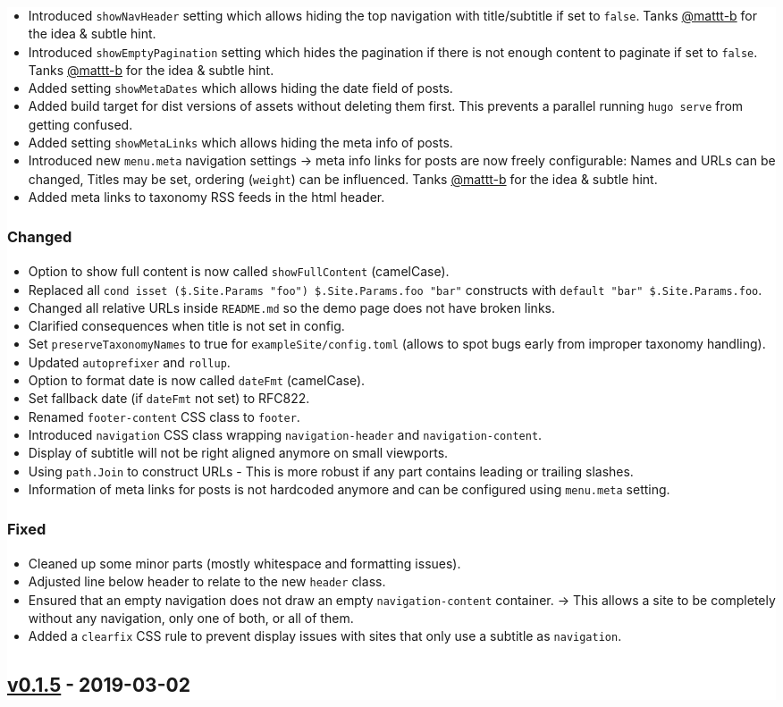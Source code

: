 - Introduced `showNavHeader` setting which allows hiding the top
  navigation with title/subtitle if set to `false`.
  Tanks [@mattt-b](https://github.com/mattt-b) for the idea & subtle hint.
- Introduced `showEmptyPagination` setting which hides the pagination
  if there is not enough content to paginate if set to `false`.
  Tanks [@mattt-b](https://github.com/mattt-b) for the idea & subtle hint.
- Added setting `showMetaDates` which allows hiding the date field of posts.
- Added build target for dist versions of assets without deleting them first.
  This prevents a parallel running `hugo serve` from getting confused.
- Added setting `showMetaLinks` which allows hiding the meta info of posts.
- Introduced new `menu.meta` navigation settings &rarr; meta info links for
  posts are now freely configurable: Names and URLs can be changed, Titles may
  be set, ordering (`weight`) can be influenced.
  Tanks [@mattt-b](https://github.com/mattt-b) for the idea & subtle hint.
- Added meta links to taxonomy RSS feeds in the html header.

### Changed

- Option to show full content is now called `showFullContent` (camelCase).
- Replaced all `cond isset ($.Site.Params "foo") $.Site.Params.foo "bar"`
  constructs with `default "bar" $.Site.Params.foo`.
- Changed all relative URLs inside `README.md` so the demo page does
  not have broken links.
- Clarified consequences when title is not set in config.
- Set `preserveTaxonomyNames` to true for `exampleSite/config.toml`
  (allows to spot bugs early from improper taxonomy handling).
- Updated `autoprefixer` and `rollup`.
- Option to format date is now called `dateFmt` (camelCase).
- Set fallback date (if `dateFmt` not set) to RFC822.
- Renamed `footer-content` CSS class to `footer`.
- Introduced `navigation` CSS class wrapping `navigation-header` and
  `navigation-content`.
- Display of subtitle will not be right aligned anymore on small viewports.
- Using `path.Join` to construct URLs - This is more robust if any part
  contains leading or trailing slashes.
- Information of meta links for posts is not hardcoded anymore and can be
  configured using `menu.meta` setting.

### Fixed

- Cleaned up some minor parts (mostly whitespace and formatting issues).
- Adjusted line below header to relate to the new `header` class.
- Ensured that an empty navigation does not draw an empty
  `navigation-content` container.
  &rarr; This allows a site to be completely without any navigation, only one
  of both, or all of them.
- Added a `clearfix` CSS rule to prevent display issues with sites that only
  use a subtitle as `navigation`.

## [v0.1.5] - 2019-03-02


[Unreleased]:   https://github.com/spookey/slick/compare/v0.4.4...HEAD
[v0.4.4]:       https://github.com/spookey/slick/compare/v0.4.3...v0.4.4
[v0.4.3]:       https://github.com/spookey/slick/compare/v0.4.2...v0.4.3
[v0.4.2]:       https://github.com/spookey/slick/compare/v0.4.1...v0.4.2
[v0.4.1]:       https://github.com/spookey/slick/compare/v0.4.0...v0.4.1
[v0.4.0]:       https://github.com/spookey/slick/compare/v0.3.9...v0.4.0
[v0.3.9]:       https://github.com/spookey/slick/compare/v0.3.8...v0.3.9
[v0.3.8]:       https://github.com/spookey/slick/compare/v0.3.7...v0.3.8
[v0.3.7]:       https://github.com/spookey/slick/compare/v0.3.6...v0.3.7
[v0.3.6]:       https://github.com/spookey/slick/compare/v0.3.5...v0.3.6
[v0.3.5]:       https://github.com/spookey/slick/compare/v0.3.4...v0.3.5
[v0.3.4]:       https://github.com/spookey/slick/compare/v0.3.3...v0.3.4
[v0.3.3]:       https://github.com/spookey/slick/compare/v0.3.2...v0.3.3
[v0.3.2]:       https://github.com/spookey/slick/compare/v0.3.1...v0.3.2
[v0.3.1]:       https://github.com/spookey/slick/compare/v0.3.0...v0.3.1
[v0.3.0]:       https://github.com/spookey/slick/compare/v0.2.2...v0.3.0
[v0.2.2]:       https://github.com/spookey/slick/compare/v0.2.1...v0.2.2
[v0.2.1]:       https://github.com/spookey/slick/compare/v0.2.0...v0.2.1
[v0.2.0]:       https://github.com/spookey/slick/compare/v0.1.5...v0.2.0
[v0.1.5]:       https://github.com/spookey/slick/compare/v0.1.4...v0.1.5
[v0.1.4]:       https://github.com/spookey/slick/compare/v0.1.3...v0.1.4
[v0.1.3]:       https://github.com/spookey/slick/compare/v0.1.2...v0.1.3
[v0.1.2]:       https://github.com/spookey/slick/compare/v0.1.1...v0.1.2
[v0.1.1]:       https://github.com/spookey/slick/compare/v0.1.0...v0.1.1
[v0.1.0]:       https://github.com/spookey/slick/compare/6bfdc70...v0.1.0
[Pre-Fork]:     https://github.com/spookey/slick/compare/3411e81...6bfdc70